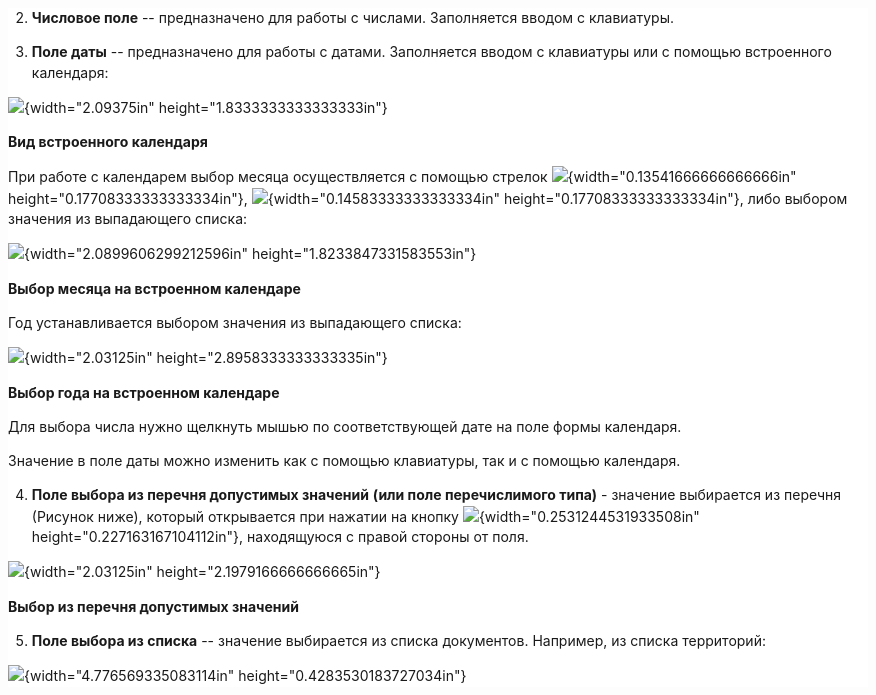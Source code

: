 2.  **Числовое поле** -- предназначено для работы с числами. Заполняется
    вводом с клавиатуры.

3.  **Поле даты** -- предназначено для работы с датами. Заполняется
    вводом с клавиатуры или с помощью встроенного календаря:

![](images/media/image83.png){width="2.09375in"
height="1.8333333333333333in"}

**Вид встроенного календаря**

При работе с календарем выбор месяца осуществляется с помощью стрелок
![](images/media/image82.png){width="0.13541666666666666in"
height="0.17708333333333334in"},
![](images/media/image82.png){width="0.14583333333333334in"
height="0.17708333333333334in"}, либо выбором значения из выпадающего
списка:

![](images/media/image120.png){width="2.0899606299212596in"
height="1.8233847331583553in"}

**Выбор месяца на встроенном календаре**

Год устанавливается выбором значения из выпадающего списка:

![](images/media/image115.png){width="2.03125in"
height="2.8958333333333335in"}

**Выбор года на встроенном календаре**

Для выбора числа нужно щелкнуть мышью по соответствующей дате на поле
формы календаря.

Значение в поле даты можно изменить как с помощью клавиатуры, так и с
помощью календаря.

4.  **Поле выбора из перечня допустимых значений** **(или поле
    перечислимого типа)** - значение выбирается из перечня (Рисунок
    ниже), который открывается при нажатии на кнопку
    ![](images/media/image132.png){width="0.2531244531933508in"
    height="0.227163167104112in"}, находящуюся с правой стороны от
    поля.

![](images/media/image132.png){width="2.03125in"
height="2.1979166666666665in"}

**Выбор из перечня допустимых значений**

5.  **Поле выбора из списка** -- значение выбирается из списка
    документов. Например, из списка территорий:

![](images/media/image127.png){width="4.776569335083114in"
height="0.4283530183727034in"}
